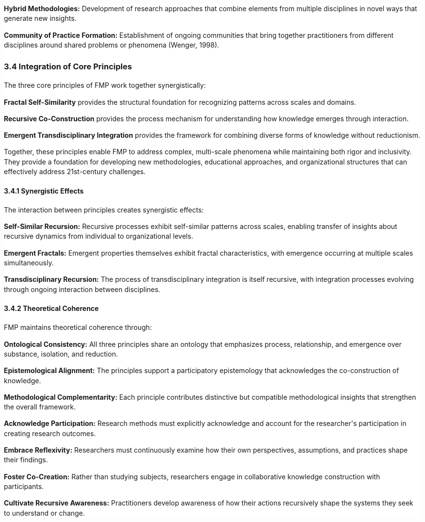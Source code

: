**Hybrid Methodologies:** Development of research approaches that combine elements from multiple disciplines in novel ways that generate new insights.

**Community of Practice Formation:** Establishment of ongoing communities that bring together practitioners from different disciplines around shared problems or phenomena (Wenger, 1998).

### 3.4 Integration of Core Principles

The three core principles of FMP work together synergistically:

**Fractal Self-Similarity** provides the structural foundation for recognizing patterns across scales and domains.

**Recursive Co-Construction** provides the process mechanism for understanding how knowledge emerges through interaction.

**Emergent Transdisciplinary Integration** provides the framework for combining diverse forms of knowledge without reductionism.

Together, these principles enable FMP to address complex, multi-scale phenomena while maintaining both rigor and inclusivity. They provide a foundation for developing new methodologies, educational approaches, and organizational structures that can effectively address 21st-century challenges.

#### 3.4.1 Synergistic Effects

The interaction between principles creates synergistic effects:

**Self-Similar Recursion:** Recursive processes exhibit self-similar patterns across scales, enabling transfer of insights about recursive dynamics from individual to organizational levels.

**Emergent Fractals:** Emergent properties themselves exhibit fractal characteristics, with emergence occurring at multiple scales simultaneously.

**Transdisciplinary Recursion:** The process of transdisciplinary integration is itself recursive, with integration processes evolving through ongoing interaction between disciplines.

#### 3.4.2 Theoretical Coherence

FMP maintains theoretical coherence through:

**Ontological Consistency:** All three principles share an ontology that emphasizes process, relationship, and emergence over substance, isolation, and reduction.

**Epistemological Alignment:** The principles support a participatory epistemology that acknowledges the co-construction of knowledge.

**Methodological Complementarity:** Each principle contributes distinctive but compatible methodological insights that strengthen the overall framework.

**Acknowledge Participation:** Research methods must explicitly acknowledge and account for the researcher's participation in creating research outcomes.

**Embrace Reflexivity:** Researchers must continuously examine how their own perspectives, assumptions, and practices shape their findings.

**Foster Co-Creation:** Rather than studying subjects, researchers engage in collaborative knowledge construction with participants.

**Cultivate Recursive Awareness:** Practitioners develop awareness of how their actions recursively shape the systems they seek to understand or change.
